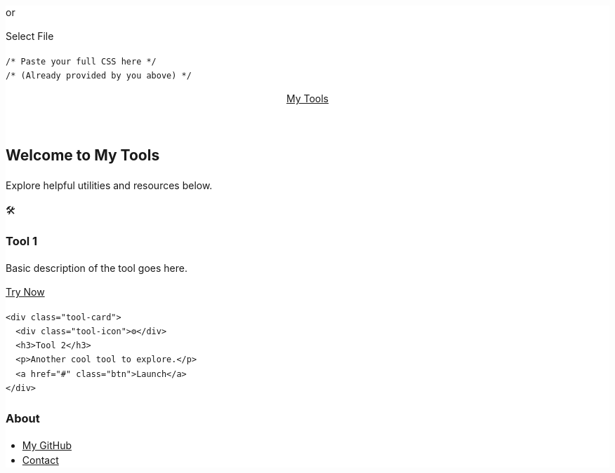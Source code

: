 or

Select File
<script> const dropArea = document.getElementById("drop-area"); const fileInput = document.getElementById("fileElem"); const preview = document.getElementById("preview"); ["dragenter", "dragover", "dragleave", "drop"].forEach(eventName => { dropArea.addEventListener(eventName, e => { e.preventDefault(); e.stopPropagation(); }); }); dropArea.addEventListener("drop", handleDrop, false); fileInput.addEventListener("change", handleFiles, false); function handleDrop(e) { const dt = e.dataTransfer; const files = dt.files; handleFiles({ target: { files } }); } function handleFiles(e) { const files = e.target.files; if (!files.length) return; const file = files[0]; if (!file.type.startsWith("image/")) { alert("Please upload an image file."); return; } const reader = new FileReader(); reader.onload = function(event) { const img = new Image(); img.src = event.target.result; img.onload = function() { const canvas = document.createElement("canvas"); const scale = 0.5; // Compress to 50% canvas.width = img.width * scale; canvas.height = img.height * scale; const ctx = canvas.getContext("2d"); ctx.drawImage(img, 0, 0, canvas.width, canvas.height); canvas.toBlob(blob => { const compressedUrl = URL.createObjectURL(blob); preview.innerHTML = `
Compressed Image Preview:
Compressed Image

`; }, "image/jpeg", 0.7); // Adjust quality (0.1–1) }; }; reader.readAsDataURL(file); } </script>
    /* Paste your full CSS here */
    /* (Already provided by you above) */
  </style>
</head>
<body>
  <header class="header">
    <div class="nav-container">
      <a href="/" class="logo">My Tools</a>
    </div>
  </header>

  <section class="hero">
    <h1>Welcome to My Tools</h1>
    <p>Explore helpful utilities and resources below.</p>
  </section>

  <div class="tools-grid">
    <div class="tool-card">
      <div class="tool-icon">🛠️</div>
      <h3>Tool 1</h3>
      <p>Basic description of the tool goes here.</p>
      <a href="#" class="btn">Try Now</a>
    </div>

    <div class="tool-card">
      <div class="tool-icon">⚙️</div>
      <h3>Tool 2</h3>
      <p>Another cool tool to explore.</p>
      <a href="#" class="btn">Launch</a>
    </div>
  </div>

  <footer>
    <div class="footer-content">
      <div class="footer-section">
        <h3>About</h3>
        <ul>
          <li><a href="#">My GitHub</a></li>
          <li><a href="#">Contact</a></li>
        </ul>
      </div>
    </div>
  </footer>
</body>
</html>
